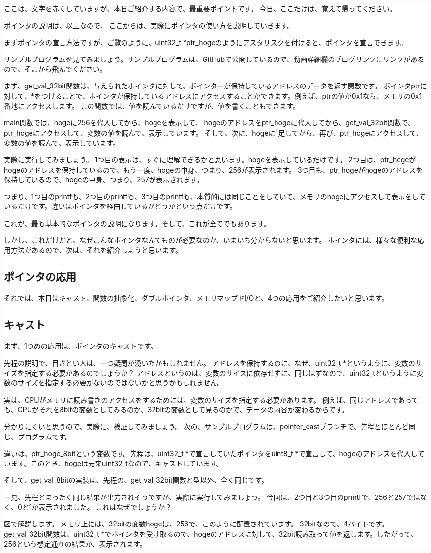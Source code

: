ここは、文字を赤くしていますが、本日ご紹介する内容で、最重要ポイントです。
今日、ここだけは、覚えて帰ってください。

ポインタの説明は、以上なので、
ここからは、実際にポインタの使い方を説明していきます。

まずポインタの宣言方法ですが、ご覧のように、uint32_t *ptr_hogeのようにアスタリスクを付けると、ポインタを宣言できます。

サンプルプログラムを見てみましょう。サンプルプログラムは、GitHubで公開しているので、動画詳細欄のブログリンクにリンクがあるので、そこから飛んでください。

まず、get_val_32bit関数は、与えられたポインタに対して、ポインターが保持しているアドレスのデータを返す関数です。
ポインタptrに対して、*をつけることで、ポインタが保持しているアドレスにアクセスすることができます。例えば、ptrの値が0x1なら、メモリの0x1番地にアクセスします。
この関数では、値を読んでいるだけですが、値を書くこともできます。

main関数では、hogeに256を代入してから、hogeを表示して、
hogeのアドレスをptr_hogeに代入してから、get_val_32bit関数で、ptr_hogeにアクセスして、変数の値を読んで、表示しています。
そして、次に、hogeに1足してから、再び、ptr_hogeにアクセスして、変数の値を読んで、表示しています。

実際に実行してみましょう。
1つ目の表示は、すぐに理解できるかと思います。hogeを表示しているだけです。
2つ目は、ptr_hogeがhogeのアドレスを保持しているので、もう一度、hogeの中身、つまり、256が表示されます。
3つ目も、ptr_hogeがhogeのアドレスを保持しているので、hogeの中身、つまり、257が表示されます。

つまり、1つ目のprintfも、2つ目のprintfも、3つ目のprintfも、本質的には同じことをしていて、メモリのhogeにアクセスして表示をしているだけです。違いはポインタを経由しているかどうかという点だけです。

これが、最も基本的なポインタの説明になります。そして、これが全てでもあります。

しかし、これだけだと、なぜこんなポインタなんてものが必要なのか、いまいち分からないと思います。
ポインタには、様々な便利な応用方法があるので、次は、それを紹介しようと思います。

## ポインタの応用
それでは、本日はキャスト、関数の抽象化、ダブルポインタ、メモリマップドI/Oと、4つの応用をご紹介したいと思います。
## キャスト
まず、1つめの応用は、ポインタのキャストです。

先程の説明で、目ざとい人は、一つ疑問が湧いたかもしれません。
アドレスを保持するのに、なぜ、uint32_t *というように、変数のサイズを指定する必要があるのでしょうか？
アドレスというのは、変数のサイズに依存せずに、同じはずなので、uint32_tというように変数のサイズを指定する必要がないのではないかと思うかもしれません。

実は、CPUがメモリに読み書きのアクセスをするためには、変数のサイズを指定する必要があります。
例えば、同じアドレスであっても、CPUがそれを8bitの変数としてみるのか、32bitの変数として見るのかで、データの内容が変わるからです。

分かりにくいと思うので、実際に、検証してみましょう。
次の、サンプルプログラムは、pointer_castブランチで、先程とほとんど同じ、プログラムです。

違いは、ptr_hoge_8bitという変数です。先程は、uint32_t *で宣言していたポインタをuint8_t *で宣言して、hogeのアドレスを代入しています。このとき、hogeは元来uint32_tなので、キャストしています。

そして、get_val_8bitの実装は、先程の、get_val_32bit関数と型以外、全く同じです。

一見、先程とまったく同じ結果が出力されそうですが、実際に実行してみましょう。
今回は、2つ目と3つ目のprintfで、256と257ではなく、0と1が表示されました。
これはなぜでしょうか？

図で解説します。
メモリ上には、32bitの変数hogeは、256で、このように配置されています。
32bitなので、4バイトです。
get_val_32bit関数は、uint32_t *でポインタを受け取るので、hogeのアドレスに対して、32bit読み取って値を返します。したがって、256という想定通りの結果が、表示されます。
